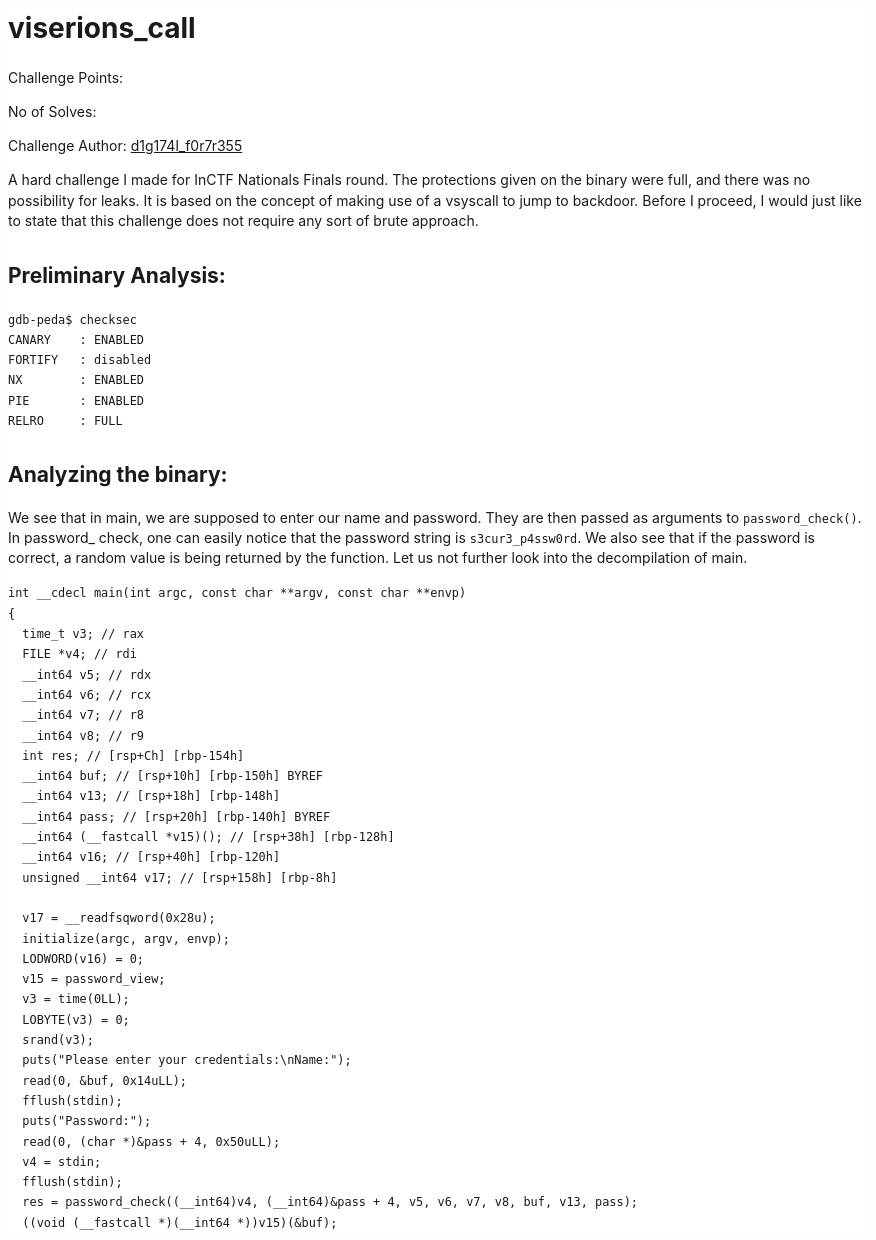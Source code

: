 # viserions_call

Challenge Points:

No of Solves:

Challenge Author: [d1g174l_f0r7r355](https://twitter.com/BhaskaraShravya)

A hard challenge I made for InCTF Nationals Finals round. The protections given on the binary were full, and there was no possibility for leaks. It is based on the concept of making use of a vsyscall to jump to backdoor. Before I proceed, I would just like to state that this challenge does not require any sort of brute approach.

## Preliminary Analysis:
```
gdb-peda$ checksec
CANARY    : ENABLED
FORTIFY   : disabled
NX        : ENABLED
PIE       : ENABLED
RELRO     : FULL

```

## Analyzing the binary:
We see that in main, we are supposed to enter our name and password. They are then passed as arguments to `password_check()`. In password_ check, one can easily notice that the password string is `s3cur3_p4ssw0rd`. We also see that if the password is correct, a random value is being returned by the function. Let us not further look into the decompilation of main.

```
int __cdecl main(int argc, const char **argv, const char **envp)
{
  time_t v3; // rax
  FILE *v4; // rdi
  __int64 v5; // rdx
  __int64 v6; // rcx
  __int64 v7; // r8
  __int64 v8; // r9
  int res; // [rsp+Ch] [rbp-154h]
  __int64 buf; // [rsp+10h] [rbp-150h] BYREF
  __int64 v13; // [rsp+18h] [rbp-148h]
  __int64 pass; // [rsp+20h] [rbp-140h] BYREF
  __int64 (__fastcall *v15)(); // [rsp+38h] [rbp-128h]
  __int64 v16; // [rsp+40h] [rbp-120h]
  unsigned __int64 v17; // [rsp+158h] [rbp-8h]

  v17 = __readfsqword(0x28u);
  initialize(argc, argv, envp);
  LODWORD(v16) = 0;
  v15 = password_view;
  v3 = time(0LL);
  LOBYTE(v3) = 0;
  srand(v3);
  puts("Please enter your credentials:\nName:");
  read(0, &buf, 0x14uLL);
  fflush(stdin);
  puts("Password:");
  read(0, (char *)&pass + 4, 0x50uLL);
  v4 = stdin;
  fflush(stdin);
  res = password_check((__int64)v4, (__int64)&pass + 4, v5, v6, v7, v8, buf, v13, pass);
  ((void (__fastcall *)(__int64 *))v15)(&buf);
```